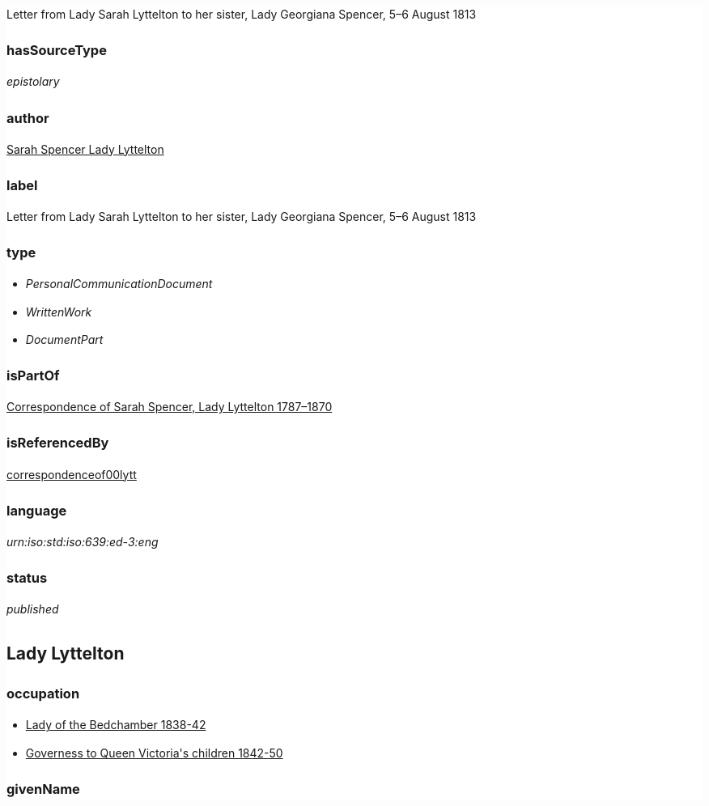 Letter from Lady Sarah Lyttelton to her sister, Lady Georgiana Spencer, 5–6 August 1813

### hasSourceType


*epistolary*

### author


[Sarah Spencer Lady Lyttelton](#Sarah-Spencer-Lady-Lyttelton)

### label


Letter from Lady Sarah Lyttelton to her sister, Lady Georgiana Spencer, 5–6 August 1813

### type

 - *PersonalCommunicationDocument*

 - *WrittenWork*

 - *DocumentPart*

### isPartOf


[Correspondence of Sarah Spencer, Lady Lyttelton 1787–1870](#Correspondence-of-Sarah-Spencer-Lady-Lyttelton-1787–1870)

### isReferencedBy


[correspondenceof00lytt](#correspondenceof00lytt)

### language


*urn:iso:std:iso:639:ed-3:eng*

### status


*published*

## Lady Lyttelton

### occupation

 - [Lady of the Bedchamber 1838-42](#Lady-of-the-Bedchamber-1838-42)

 - [Governess to Queen Victoria's children 1842-50](#Governess-to-Queen-Victoria's-children-1842-50)

### givenName

